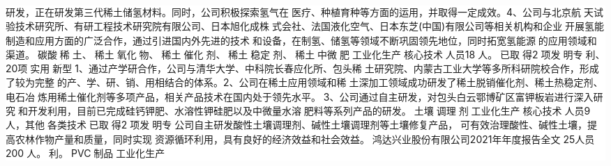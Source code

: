 研发，正在研发第三代稀土储氢材料。同时，公司积极探索氢气在
医疗、种植育种等方面的运用，并取得一定成效。4、公司与北京航
天试验技术研究所、有研工程技术研究院有限公司、日本旭化成株
式会社、法国液化空气、日本东芝(中国)有限公司等相关机构和企业
开展氢能制造和应用方面的广泛合作，通过引进国内外先进的技术
和设备，在制氢、储氢等领域不断巩固领先地位，同时拓宽氢能源
的应用领域和渠道。
碳酸
稀
土、
稀土
氧化
物、
稀土
催化
剂、
稀土
稳定
剂、
稀土
中微
肥
工业化生产
核心技术
人员18
人。
已取
得2
项发
明专
利、
20项
实用
新型
1、通过产学研合作，公司与清华大学、中科院长春应化所、包头稀
土研究院、内蒙古工业大学等多所科研院校合作，形成了较为完整
的产、学、研、销、用相结合的体系。2、公司在稀土应用领域和稀
土深加工领域成功研发了稀土脱销催化剂、稀土热稳定剂、电石冶
炼用稀土催化剂等多项产品，相关产品技术在国内处于领先水平。
3、公司通过自主研发，对包头白云鄂博矿区富钾板岩进行深入研究
和开发利用，目前已完成硅钙钾肥、水溶性钾硅肥以及中微量水溶
肥料等系列产品的研发。
土壤
调理
剂
工业化生产
核心技术
人员9
人，其他
各类技术
已取
得2
项发
明专
公司自主研发酸性土壤调理剂、碱性土壤调理剂等土壤修复产品，
可有效治理酸性、碱性土壤，提高农林作物产量和质量，同时实现
资源循环利用，具有良好的经济效益和社会效益。
鸿达兴业股份有限公司2021年年度报告全文
25人员200
人。
利。
PVC
制品
工业化生产